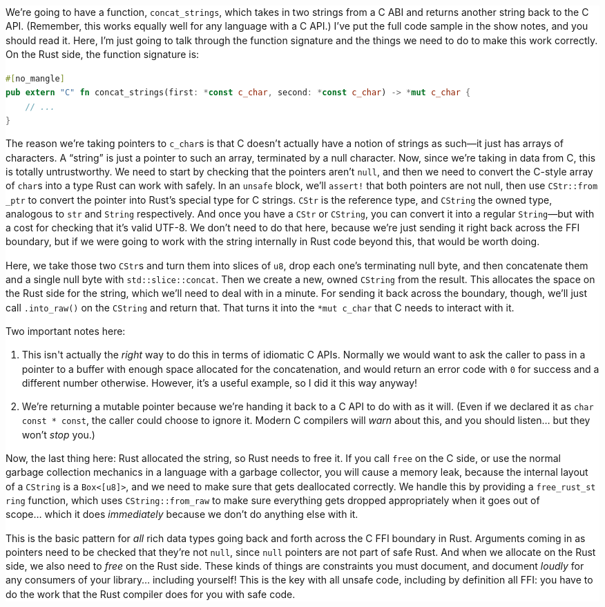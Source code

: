 We’re going to have a function, `concat_strings`, which takes in two strings from a C ABI and returns another string back to the C API. (Remember, this works equally well for any language with a C API.) I’ve put the full code sample in the show notes, and you should read it. Here, I’m just going to talk through the function signature and the things we need to do to make this work correctly. On the Rust side, the function signature is:

```rust
#[no_mangle]
pub extern "C" fn concat_strings(first: *const c_char, second: *const c_char) -> *mut c_char {
    // ...
}
```

The reason we’re taking pointers to `c_char`s is that C doesn’t actually have a notion of strings as such—it just has arrays of characters. A “string” is just a pointer to such an array, terminated by a null character. Now, since we’re taking in data from C, this is totally untrustworthy. We need to start by checking that the pointers aren’t `null`, and then we need to convert the C-style array of `char`s into a type Rust can work with safely. In an `unsafe` block, we’ll `assert!` that both pointers are not null, then use `CStr::from_ptr` to convert the pointer into Rust’s special type for C strings. `CStr` is the reference type, and `CString` the owned type, analogous to `str` and `String` respectively. And once you have a `CStr` or `CString`, you can convert it into a regular `String`—but with a cost for checking that it’s valid UTF-8. We don’t need to do that here, because we’re just sending it right back across the FFI boundary, but if we were going to work with the string internally in Rust code beyond this, that would be worth doing.

Here, we take those two `CStr`s and turn them into slices of `u8`, drop each one’s terminating null byte, and then concatenate them and a single null byte with `std::slice::concat`. Then we create a new, owned `CString` from the result. This allocates the space on the Rust side for the string, which we’ll need to deal with in a minute. For sending it back across the boundary, though, we’ll just call `.into_raw()` on the `CString` and return that. That turns it into the `*mut c_char` that C needs to interact with it.

Two important notes here:

1.  This isn't actually the *right* way to do this in terms of idiomatic C APIs. Normally we would want to ask the caller to pass in a pointer to a buffer with enough space allocated for the concatenation, and would return an error code with `0` for success and a different number otherwise. However, it’s a useful example, so I did it this way anyway!

2.  We’re returning a mutable pointer because we’re handing it back to a C API to do with as it will. (Even if we declared it as `char const * const`, the caller could choose to ignore it. Modern C compilers will *warn* about this, and you should listen… but they won’t *stop* you.)

Now, the last thing here: Rust allocated the string, so Rust needs to free it. If you call `free` on the C side, or use the normal garbage collection mechanics in a language with a garbage collector, you will cause a memory leak, because the internal layout of a `CString` is a `Box<[u8]>`, and we need to make sure that gets deallocated correctly. We handle this by providing a `free_rust_string` function, which uses `CString::from_raw` to make sure everything gets dropped appropriately when it goes out of scope… which it does *immediately* because we don’t do anything else with it.

This is the basic pattern for *all* rich data types going back and forth across the C FFI boundary in Rust. Arguments coming in as pointers need to be checked that they’re not `null`, since `null` pointers are not part of safe Rust. And when we allocate on the Rust side, we also need to *free* on the Rust side. These kinds of things are constraints you must document, and document *loudly* for any consumers of your library… including yourself! This is the key with all unsafe code, including by definition all FFI: you have to do the work that the Rust compiler does for you with safe code.


[repo]: https://github.com/chriskrycho/newrustacean
[RFC #2195]: https://github.com/rust-lang/rfcs/blob/master/text/2195-really-tagged-unions.md